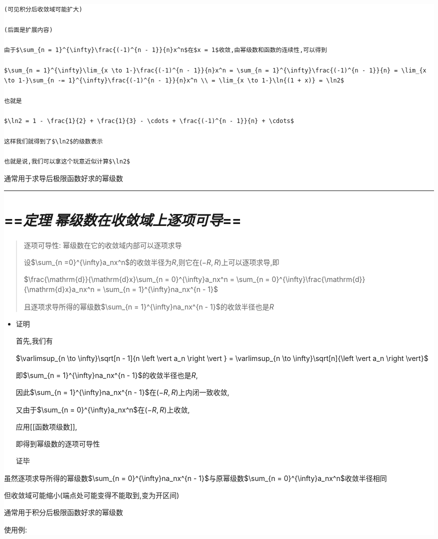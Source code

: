     (可见积分后收敛域可能扩大)
    
    (后面是扩展内容)
    
    由于$\sum_{n = 1}^{\infty}\frac{(-1)^{n - 1}}{n}x^n$﻿在$x = 1$﻿收敛,由幂级数和函数的连续性,可以得到
    
    $\sum_{n = 1}^{\infty}\lim_{x \to 1-}\frac{(-1)^{n - 1}}{n}x^n = \sum_{n = 1}^{\infty}\frac{(-1)^{n - 1}}{n} = \lim_{x \to 1-}\sum_{n -= 1}^{\infty}\frac{(-1)^{n - 1}}{n}x^n \\ = \lim_{x \to 1-}\ln{(1 + x)} = \ln2$
    
    也就是
    
    $\ln2 = 1 - \frac{1}{2} + \frac{1}{3} - \cdots + \frac{(-1)^{n - 1}}{n} + \cdots$
    
    这样我们就得到了$\ln2$﻿的级数表示
    
    也就是说,我们可以拿这个玩意近似计算$\ln2$﻿
    

通常用于求导后极限函数好求的幂级数

---

# ==**_定理 幂级数在收敛域上逐项可导_**==

> 逐项可导性: 幂级数在它的收敛域内部可以逐项求导
> 
> 设$\sum_{n =0}^{\infty}a_nx^n$﻿的收敛半径为$R$﻿,则它在$(-R , R)$﻿上可以逐项求导,即
> 
> $\frac{\mathrm{d}}{\mathrm{d}x}\sum_{n = 0}^{\infty}a_nx^n = \sum_{n = 0}^{\infty}\frac{\mathrm{d}}{\mathrm{d}x}a_nx^n = \sum_{n = 1}^{\infty}na_nx^{n - 1}$
> 
> 且逐项求导所得的幂级数$\sum_{n = 1}^{\infty}na_nx^{n - 1}$﻿的收敛半径也是$R$﻿

- 证明
    
    首先,我们有
    
    $\varlimsup_{n \to \infty}\sqrt[n - 1]{n \left \vert a_n \right \vert } = \varlimsup_{n \to \infty}\sqrt[n]{\left \vert a_n \right \vert}$
    
    即$\sum_{n = 1}^{\infty}na_nx^{n - 1}$﻿的收敛半径也是$R$﻿,
    
    因此$\sum_{n = 1}^{\infty}na_nx^{n - 1}$﻿在$(-R , R)$﻿上内闭一致收敛,
    
    又由于$\sum_{n = 0}^{\infty}a_nx^n$﻿在$(-R , R)$﻿上收敛,
    
    应用[[函数项级数]],
    
    即得到幂级数的逐项可导性
    
    证毕
    

虽然逐项求导所得的幂级数$\sum_{n = 0}^{\infty}na_nx^{n - 1}$﻿与原幂级数$\sum_{n = 0}^{\infty}a_nx^n$﻿收敛半径相同

但收敛域可能缩小(端点处可能变得不能取到,变为开区间)

通常用于积分后极限函数好求的幂级数

使用例:
